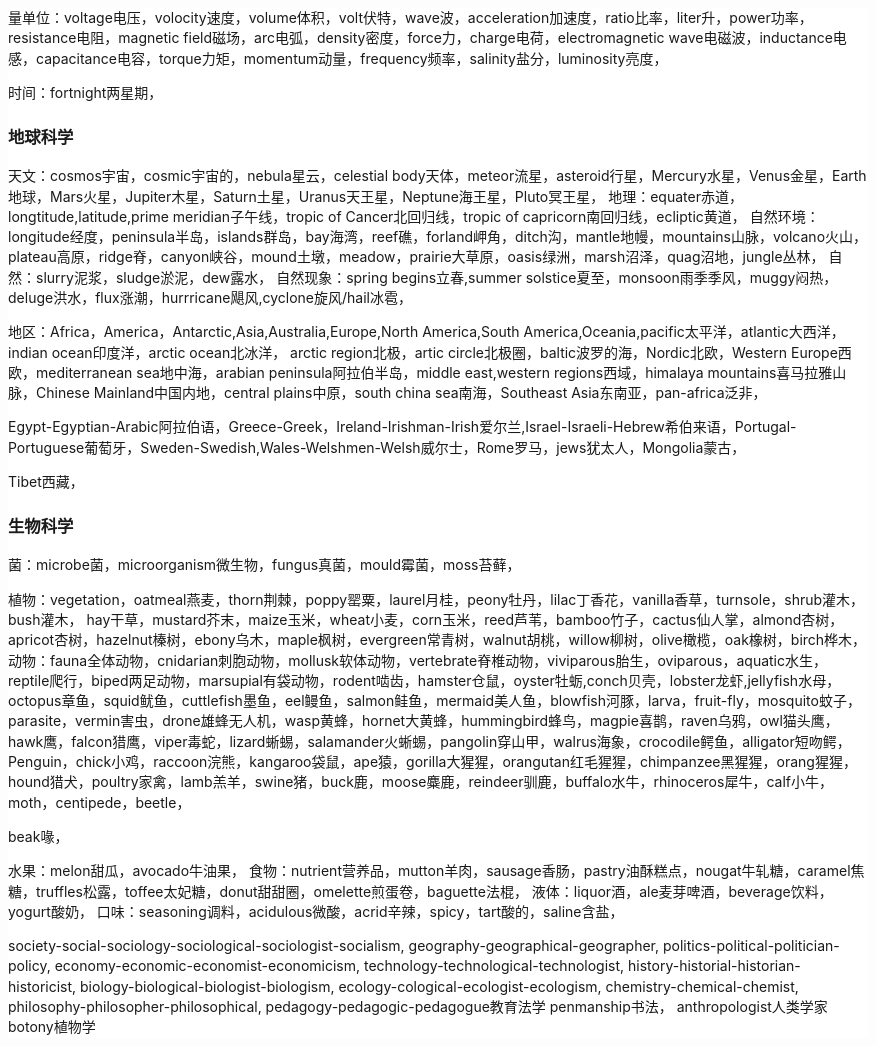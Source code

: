 量单位：voltage电压，volocity速度，volume体积，volt伏特，wave波，acceleration加速度，ratio比率，liter升，power功率，resistance电阻，magnetic field磁场，arc电弧，density密度，force力，charge电荷，electromagnetic wave电磁波，inductance电感，capacitance电容，torque力矩，momentum动量，frequency频率，salinity盐分，luminosity亮度，

时间：fortnight两星期，

### 地球科学

天文：cosmos宇宙，cosmic宇宙的，nebula星云，celestial body天体，meteor流星，asteroid行星，Mercury水星，Venus金星，Earth地球，Mars火星，Jupiter木星，Saturn土星，Uranus天王星，Neptune海王星，Pluto冥王星， 
地理：equater赤道，longtitude,latitude,prime meridian子午线，tropic of Cancer北回归线，tropic of capricorn南回归线，ecliptic黄道，
自然环境：longitude经度，peninsula半岛，islands群岛，bay海湾，reef礁，forland岬角，ditch沟，mantle地幔，mountains山脉，volcano火山，plateau高原，ridge脊，canyon峡谷，mound土墩，meadow，prairie大草原，oasis绿洲，marsh沼泽，quag沼地，jungle丛林，
自然：slurry泥浆，sludge淤泥，dew露水，
自然现象：spring begins立春,summer solstice夏至，monsoon雨季季风，muggy闷热，deluge洪水，flux涨潮，hurrricane飓风,cyclone旋风/hail冰雹，




地区：Africa，America，Antarctic,Asia,Australia,Europe,North America,South America,Oceania,pacific太平洋，atlantic大西洋，indian ocean印度洋，arctic ocean北冰洋，
arctic region北极，artic circle北极圈，baltic波罗的海，Nordic北欧，Western Europe西欧，mediterranean sea地中海，arabian peninsula阿拉伯半岛，middle east,western regions西域，himalaya mountains喜马拉雅山脉，Chinese Mainland中国内地，central plains中原，south china sea南海，Southeast Asia东南亚，pan-africa泛非，

Egypt-Egyptian-Arabic阿拉伯语，Greece-Greek，Ireland-Irishman-Irish爱尔兰,Israel-Israeli-Hebrew希伯来语，Portugal-Portuguese葡萄牙，Sweden-Swedish,Wales-Welshmen-Welsh威尔士，Rome罗马，jews犹太人，Mongolia蒙古，

Tibet西藏，

### 生物科学
菌：microbe菌，microorganism微生物，fungus真菌，mould霉菌，moss苔藓，

植物：vegetation，oatmeal燕麦，thorn荆棘，poppy罂粟，laurel月桂，peony牡丹，lilac丁香花，vanilla香草，turnsole，shrub灌木，bush灌木， hay干草，mustard芥末，maize玉米，wheat小麦，corn玉米，reed芦苇，bamboo竹子，cactus仙人掌，almond杏树，apricot杏树，hazelnut榛树，ebony乌木，maple枫树，evergreen常青树，walnut胡桃，willow柳树，olive橄榄，oak橡树，birch桦木，
动物：fauna全体动物，cnidarian刺胞动物，mollusk软体动物，vertebrate脊椎动物，viviparous胎生，oviparous，aquatic水生，reptile爬行，biped两足动物，marsupial有袋动物，rodent啮齿，hamster仓鼠，oyster牡蛎,conch贝壳，lobster龙虾,jellyfish水母，octopus章鱼，squid鱿鱼，cuttlefish墨鱼，eel鳗鱼，salmon鲑鱼，mermaid美人鱼，blowfish河豚，larva，fruit-fly，mosquito蚊子，parasite，vermin害虫，drone雄蜂无人机，wasp黄蜂，hornet大黄蜂，hummingbird蜂鸟，magpie喜鹊，raven乌鸦，owl猫头鹰，hawk鹰，falcon猎鹰，viper毒蛇，lizard蜥蜴，salamander火蜥蜴，pangolin穿山甲，walrus海象，crocodile鳄鱼，alligator短吻鳄，Penguin，chick小鸡，raccoon浣熊，kangaroo袋鼠，ape猿，gorilla大猩猩，orangutan红毛猩猩，chimpanzee黑猩猩，orang猩猩，hound猎犬，poultry家禽，lamb羔羊，swine猪，buck鹿，moose麋鹿，reindeer驯鹿，buffalo水牛，rhinoceros犀牛，calf小牛，moth，centipede，beetle，

beak喙，

水果：melon甜瓜，avocado牛油果，
食物：nutrient营养品，mutton羊肉，sausage香肠，pastry油酥糕点，nougat牛轧糖，caramel焦糖，truffles松露，toffee太妃糖，donut甜甜圈，omelette煎蛋卷，baguette法棍，
液体：liquor酒，ale麦芽啤酒，beverage饮料，yogurt酸奶，
口味：seasoning调料，acidulous微酸，acrid辛辣，spicy，tart酸的，saline含盐，


society-social-sociology-sociological-sociologist-socialism,
geography-geographical-geographer,
politics-political-politician-policy,
economy-economic-economist-economicism,
technology-technological-technologist,
history-historial-historian-historicist,
biology-biological-biologist-biologism,
ecology-cological-ecologist-ecologism,
chemistry-chemical-chemist,
philosophy-philosopher-philosophical,
pedagogy-pedagogic-pedagogue教育法学
penmanship书法，
anthropologist人类学家
botony植物学